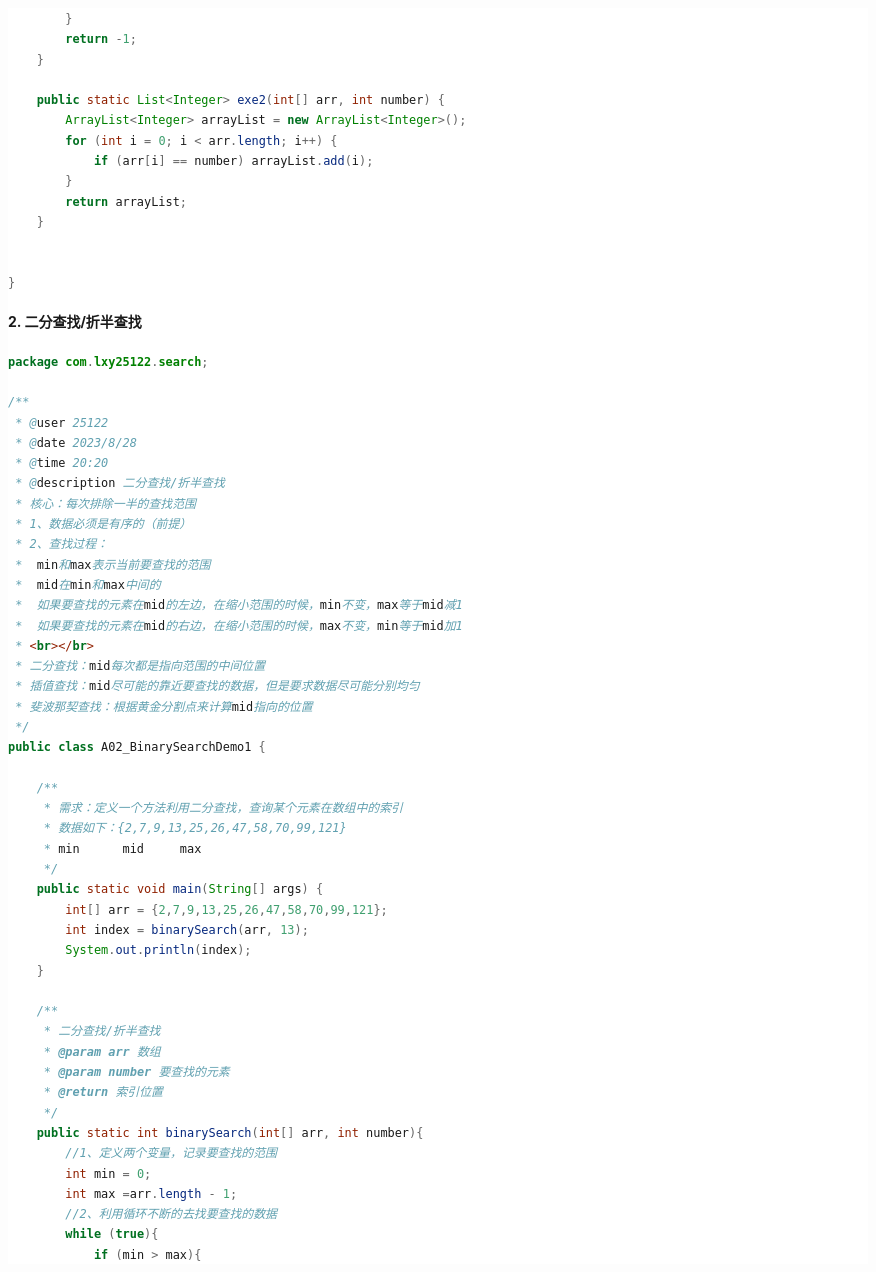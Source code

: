 ```java
        }
        return -1;
    }

    public static List<Integer> exe2(int[] arr, int number) {
        ArrayList<Integer> arrayList = new ArrayList<Integer>();
        for (int i = 0; i < arr.length; i++) {
            if (arr[i] == number) arrayList.add(i);
        }
        return arrayList;
    }


}
```

#### 2. 二分查找/折半查找

```java
package com.lxy25122.search;

/**
 * @user 25122
 * @date 2023/8/28
 * @time 20:20
 * @description 二分查找/折半查找
 * 核心：每次排除一半的查找范围
 * 1、数据必须是有序的（前提）
 * 2、查找过程：
 *  min和max表示当前要查找的范围
 *  mid在min和max中间的
 *  如果要查找的元素在mid的左边，在缩小范围的时候，min不变，max等于mid减1
 *  如果要查找的元素在mid的右边，在缩小范围的时候，max不变，min等于mid加1
 * <br></br>
 * 二分查找：mid每次都是指向范围的中间位置
 * 插值查找：mid尽可能的靠近要查找的数据，但是要求数据尽可能分别均匀
 * 斐波那契查找：根据黄金分割点来计算mid指向的位置
 */
public class A02_BinarySearchDemo1 {

    /**
     * 需求：定义一个方法利用二分查找，查询某个元素在数组中的索引
     * 数据如下：{2,7,9,13,25,26,47,58,70,99,121}
     * min      mid     max
     */
    public static void main(String[] args) {
        int[] arr = {2,7,9,13,25,26,47,58,70,99,121};
        int index = binarySearch(arr, 13);
        System.out.println(index);
    }

    /**
     * 二分查找/折半查找
     * @param arr 数组
     * @param number 要查找的元素
     * @return 索引位置
     */
    public static int binarySearch(int[] arr, int number){
        //1、定义两个变量，记录要查找的范围
        int min = 0;
        int max =arr.length - 1;
        //2、利用循环不断的去找要查找的数据
        while (true){
            if (min > max){
```